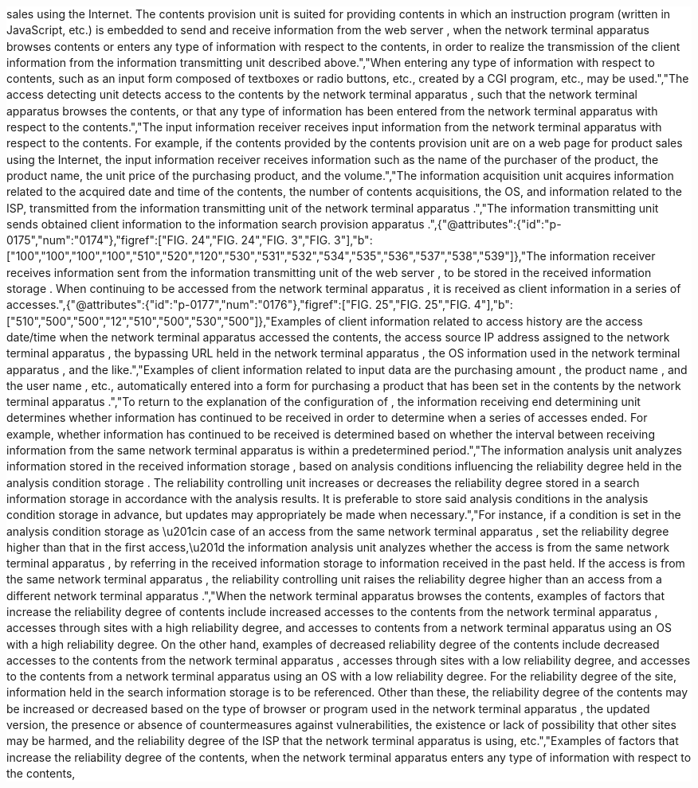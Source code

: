 sales using the Internet. The contents provision unit  is suited for providing contents in which an instruction program (written in JavaScript, etc.) is embedded to send and receive information from the web server , when the network terminal apparatus  browses contents or enters any type of information with respect to the contents, in order to realize the transmission of the client information from the information transmitting unit  described above.","When entering any type of information with respect to contents, such as an input form composed of textboxes or radio buttons, etc., created by a CGI program, etc., may be used.","The access detecting unit  detects access to the contents by the network terminal apparatus , such that the network terminal apparatus  browses the contents, or that any type of information has been entered from the network terminal apparatus  with respect to the contents.","The input information receiver  receives input information from the network terminal apparatus  with respect to the contents. For example, if the contents provided by the contents provision unit  are on a web page for product sales using the Internet, the input information receiver  receives information such as the name of the purchaser of the product, the product name, the unit price of the purchasing product, and the volume.","The information acquisition unit  acquires information related to the acquired date and time of the contents, the number of contents acquisitions, the OS, and information related to the ISP, transmitted from the information transmitting unit  of the network terminal apparatus .","The information transmitting unit  sends obtained client information to the information search provision apparatus .",{"@attributes":{"id":"p-0175","num":"0174"},"figref":["FIG. 24","FIG. 24","FIG. 3","FIG. 3"],"b":["100","100","100","100","510","520","120","530","531","532","534","535","536","537","538","539"]},"The information receiver  receives information sent from the information transmitting unit  of the web server , to be stored in the received information storage . When continuing to be accessed from the network terminal apparatus , it is received as client information in a series of accesses.",{"@attributes":{"id":"p-0177","num":"0176"},"figref":["FIG. 25","FIG. 25","FIG. 4"],"b":["510","500","500","12","510","500","530","500"]},"Examples of client information related to access history are the access date\/time  when the network terminal apparatus  accessed the contents, the access source IP address  assigned to the network terminal apparatus , the bypassing URL  held in the network terminal apparatus , the OS information  used in the network terminal apparatus , and the like.","Examples of client information related to input data are the purchasing amount , the product name , and the user name , etc., automatically entered into a form for purchasing a product that has been set in the contents by the network terminal apparatus .","To return to the explanation of the configuration of , the information receiving end determining unit  determines whether information has continued to be received in order to determine when a series of accesses ended. For example, whether information has continued to be received is determined based on whether the interval between receiving information from the same network terminal apparatus  is within a predetermined period.","The information analysis unit  analyzes information stored in the received information storage , based on analysis conditions influencing the reliability degree held in the analysis condition storage . The reliability controlling unit  increases or decreases the reliability degree stored in a search information storage  in accordance with the analysis results. It is preferable to store said analysis conditions in the analysis condition storage  in advance, but updates may appropriately be made when necessary.","For instance, if a condition is set in the analysis condition storage  as \u201cin case of an access from the same network terminal apparatus , set the reliability degree higher than that in the first access,\u201d the information analysis unit  analyzes whether the access is from the same network terminal apparatus , by referring in the received information storage  to information received in the past held. If the access is from the same network terminal apparatus , the reliability controlling unit  raises the reliability degree higher than an access from a different network terminal apparatus .","When the network terminal apparatus  browses the contents, examples of factors that increase the reliability degree of contents include increased accesses to the contents from the network terminal apparatus , accesses through sites with a high reliability degree, and accesses to contents from a network terminal apparatus  using an OS with a high reliability degree. On the other hand, examples of decreased reliability degree of the contents include decreased accesses to the contents from the network terminal apparatus , accesses through sites with a low reliability degree, and accesses to the contents from a network terminal apparatus  using an OS with a low reliability degree. For the reliability degree of the site, information held in the search information storage  is to be referenced. Other than these, the reliability degree of the contents may be increased or decreased based on the type of browser or program used in the network terminal apparatus , the updated version, the presence or absence of countermeasures against vulnerabilities, the existence or lack of possibility that other sites may be harmed, and the reliability degree of the ISP that the network terminal apparatus  is using, etc.","Examples of factors that increase the reliability degree of the contents, when the network terminal apparatus  enters any type of information with respect to the contents,